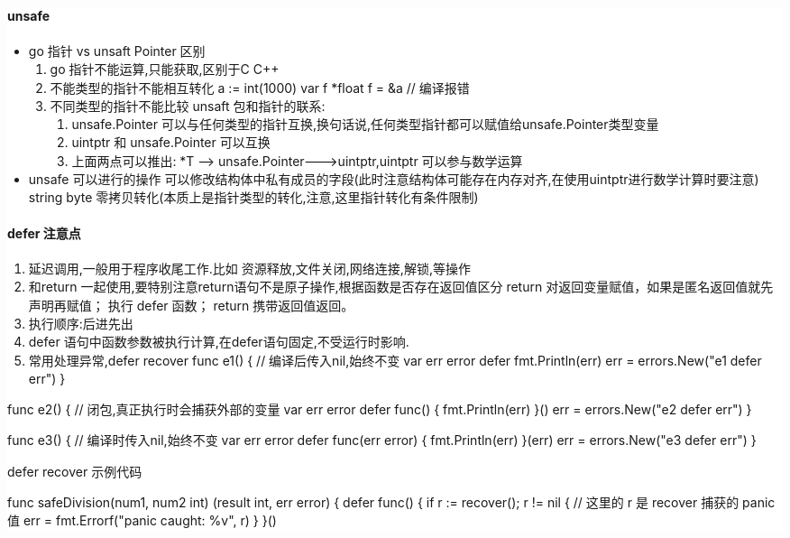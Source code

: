 #### unsafe
- go 指针 vs unsaft Pointer 区别
    1. go 指针不能运算,只能获取,区别于C C++
    2. 不能类型的指针不能相互转化
        a := int(1000)
        var f *float 
        f = &a  // 编译报错
    3. 不同类型的指针不能比较
    unsaft 包和指针的联系:
        1. unsafe.Pointer 可以与任何类型的指针互换,换句话说,任何类型指针都可以赋值给unsafe.Pointer类型变量
        2. uintptr 和 unsafe.Pointer 可以互换
        3. 上面两点可以推出: *T --> unsafe.Pointer--->uintptr,uintptr 可以参与数学运算
- unsafe 可以进行的操作
    可以修改结构体中私有成员的字段(此时注意结构体可能存在内存对齐,在使用uintptr进行数学计算时要注意)
    string byte 零拷贝转化(本质上是指针类型的转化,注意,这里指针转化有条件限制)
    
#### defer 注意点
1. 延迟调用,一般用于程序收尾工作.比如 资源释放,文件关闭,网络连接,解锁,等操作
2. 和return 一起使用,要特别注意return语句不是原子操作,根据函数是否存在返回值区分
    return 对返回变量赋值，如果是匿名返回值就先声明再赋值；
    执行 defer 函数；
    return 携带返回值返回。
3. 执行顺序:后进先出
4. defer 语句中函数参数被执行计算,在defer语句固定,不受运行时影响.
5. 常用处理异常,defer recover
func e1() { // 编译后传入nil,始终不变
	var err error
	defer fmt.Println(err)
	err = errors.New("e1 defer err")
}

func e2() {   // 闭包,真正执行时会捕获外部的变量
	var err error
	defer func() {
		fmt.Println(err)
	}()
	err = errors.New("e2 defer err")
}

func e3() {  // 编译时传入nil,始终不变
	var err error
	defer func(err error) {
		fmt.Println(err)
	}(err)
	err = errors.New("e3 defer err")
}

defer recover 示例代码

func safeDivision(num1, num2 int) (result int, err error) {
	defer func() {
		if r := recover(); r != nil {
			// 这里的 r 是 recover 捕获的 panic 值
			err = fmt.Errorf("panic caught: %v", r)
		}
	}()
